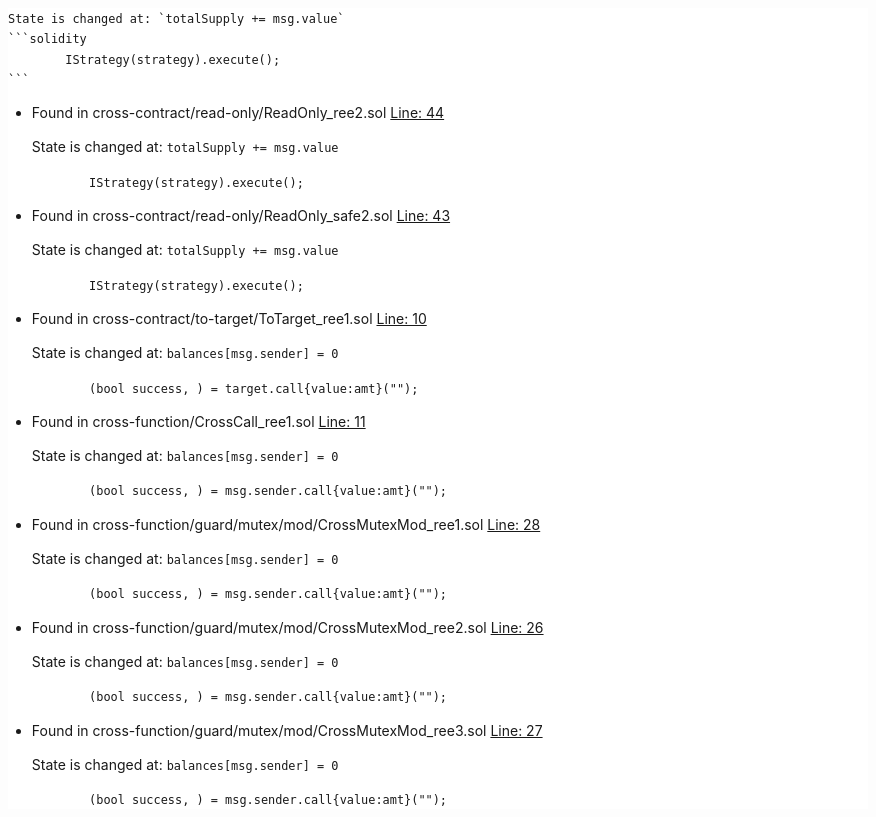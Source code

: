 	State is changed at: `totalSupply += msg.value`
	```solidity
	        IStrategy(strategy).execute();
	```

- Found in cross-contract/read-only/ReadOnly_ree2.sol [Line: 44](cross-contract/read-only/ReadOnly_ree2.sol#L44)

	State is changed at: `totalSupply += msg.value`
	```solidity
	        IStrategy(strategy).execute();
	```

- Found in cross-contract/read-only/ReadOnly_safe2.sol [Line: 43](cross-contract/read-only/ReadOnly_safe2.sol#L43)

	State is changed at: `totalSupply += msg.value`
	```solidity
	        IStrategy(strategy).execute();
	```

- Found in cross-contract/to-target/ToTarget_ree1.sol [Line: 10](cross-contract/to-target/ToTarget_ree1.sol#L10)

	State is changed at: `balances[msg.sender] = 0`
	```solidity
	        (bool success, ) = target.call{value:amt}("");    
	```

- Found in cross-function/CrossCall_ree1.sol [Line: 11](cross-function/CrossCall_ree1.sol#L11)

	State is changed at: `balances[msg.sender] = 0`
	```solidity
	        (bool success, ) = msg.sender.call{value:amt}("");  
	```

- Found in cross-function/guard/mutex/mod/CrossMutexMod_ree1.sol [Line: 28](cross-function/guard/mutex/mod/CrossMutexMod_ree1.sol#L28)

	State is changed at: `balances[msg.sender] = 0`
	```solidity
	        (bool success, ) = msg.sender.call{value:amt}("");
	```

- Found in cross-function/guard/mutex/mod/CrossMutexMod_ree2.sol [Line: 26](cross-function/guard/mutex/mod/CrossMutexMod_ree2.sol#L26)

	State is changed at: `balances[msg.sender] = 0`
	```solidity
	        (bool success, ) = msg.sender.call{value:amt}("");
	```

- Found in cross-function/guard/mutex/mod/CrossMutexMod_ree3.sol [Line: 27](cross-function/guard/mutex/mod/CrossMutexMod_ree3.sol#L27)

	State is changed at: `balances[msg.sender] = 0`
	```solidity
	        (bool success, ) = msg.sender.call{value:amt}("");
	```
